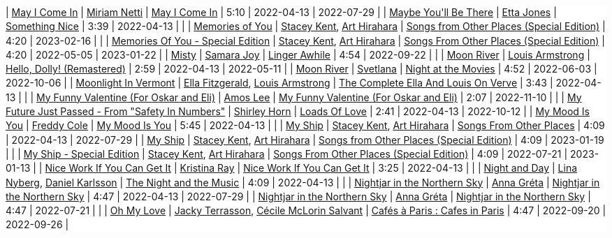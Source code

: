 | [May I Come In](https://open.spotify.com/track/51NfTuAXFJrNzIfaGsR5hD) | [Miriam Netti](https://open.spotify.com/artist/4ADL2QLAHszBP0oYINSMaP) | [May I Come In](https://open.spotify.com/album/6y82IM329PZUfWZ0HiFiup) | 5:10 | 2022-04-13 | 2022-07-29 |
| [Maybe You'll Be There](https://open.spotify.com/track/3lzTDiidk78yOW2UUX1r4a) | [Etta Jones](https://open.spotify.com/artist/3CEdEF8RsuL3hAFJaujvr0) | [Something Nice](https://open.spotify.com/album/1eudqXesmmxC08VZaNtEaq) | 3:39 | 2022-04-13 |  |
| [Memories of You](https://open.spotify.com/track/29CbKFxs4Aa5pA8ktWuBUC) | [Stacey Kent](https://open.spotify.com/artist/03EYBMnqSchCMp5D9qmFXi), [Art Hirahara](https://open.spotify.com/artist/408lP4P33XEirDvYHxq8Ib) | [Songs from Other Places \(Special Edition\)](https://open.spotify.com/album/44iqwz2NY8YScKkO8bNLMW) | 4:20 | 2023-02-16 |  |
| [Memories Of You \- Special Edition](https://open.spotify.com/track/5T4yRU7ihxsaSQzpvCW6dU) | [Stacey Kent](https://open.spotify.com/artist/03EYBMnqSchCMp5D9qmFXi), [Art Hirahara](https://open.spotify.com/artist/408lP4P33XEirDvYHxq8Ib) | [Songs From Other Places \(Special Edition\)](https://open.spotify.com/album/4HZ7gRidkAp1iL8qDgtJy1) | 4:20 | 2022-05-05 | 2023-01-22 |
| [Misty](https://open.spotify.com/track/4Pjs6JmmSq4v9FuZFnWIng) | [Samara Joy](https://open.spotify.com/artist/5LkbTSqXfMBjFSGi9LOGjq) | [Linger Awhile](https://open.spotify.com/album/1TZ16QfCsARON0efp6mGga) | 4:54 | 2022-09-22 |  |
| [Moon River](https://open.spotify.com/track/17gxfuiFUrLhbUKdunxUPJ) | [Louis Armstrong](https://open.spotify.com/artist/19eLuQmk9aCobbVDHc6eek) | [Hello, Dolly! \(Remastered\)](https://open.spotify.com/album/213k6pbTGOHxlMpz5lb7zC) | 2:59 | 2022-04-13 | 2022-05-11 |
| [Moon River](https://open.spotify.com/track/1EW2MFHCYzbCxJ4kpiJQS0) | [Svetlana](https://open.spotify.com/artist/0a4rlP9h2y4zMl0MU5NmDU) | [Night at the Movies](https://open.spotify.com/album/7LbEEwo9BiYcPkb3DCDgDH) | 4:52 | 2022-06-03 | 2022-10-06 |
| [Moonlight In Vermont](https://open.spotify.com/track/6zK83IKs3vP6Uxm2UpYYpo) | [Ella Fitzgerald](https://open.spotify.com/artist/5V0MlUE1Bft0mbLlND7FJz), [Louis Armstrong](https://open.spotify.com/artist/19eLuQmk9aCobbVDHc6eek) | [The Complete Ella And Louis On Verve](https://open.spotify.com/album/2uqlkJu6vckJahCsp6Hfcn) | 3:43 | 2022-04-13 |  |
| [My Funny Valentine \(For Oskar and Eli\)](https://open.spotify.com/track/4EzDKhYBnbDvbDGqJxK1HZ) | [Amos Lee](https://open.spotify.com/artist/0QrowybipCKUDnq5y10PD2) | [My Funny Valentine \(For Oskar and Eli\)](https://open.spotify.com/album/1gWuzvRkirEnoeRkqLPPlH) | 2:07 | 2022-11-10 |  |
| [My Future Just Passed \- From "Safety In Numbers"](https://open.spotify.com/track/0cSlVyagvzpWEFmhOqJS2P) | [Shirley Horn](https://open.spotify.com/artist/0x9L9ChXVAf3hFOb0CbRmd) | [Loads Of Love](https://open.spotify.com/album/4Wb8zemQ91ofj5B74Y82IY) | 2:41 | 2022-04-13 | 2022-10-12 |
| [My Mood Is You](https://open.spotify.com/track/17kume3IjetNXGJlsrs3HE) | [Freddy Cole](https://open.spotify.com/artist/2OsXkNVomm1hFGrdfBm0ZK) | [My Mood Is You](https://open.spotify.com/album/6Eqi72QvWARDyhff3pQbqY) | 5:45 | 2022-04-13 |  |
| [My Ship](https://open.spotify.com/track/0rxCbuvEGu9Bk7t1UOO2iu) | [Stacey Kent](https://open.spotify.com/artist/03EYBMnqSchCMp5D9qmFXi), [Art Hirahara](https://open.spotify.com/artist/408lP4P33XEirDvYHxq8Ib) | [Songs From Other Places](https://open.spotify.com/album/7lIpEhDFt06b3HdY1oGhIP) | 4:09 | 2022-04-13 | 2022-07-29 |
| [My Ship](https://open.spotify.com/track/2CW9ojLmE3GM7h7xdfCXXb) | [Stacey Kent](https://open.spotify.com/artist/03EYBMnqSchCMp5D9qmFXi), [Art Hirahara](https://open.spotify.com/artist/408lP4P33XEirDvYHxq8Ib) | [Songs from Other Places \(Special Edition\)](https://open.spotify.com/album/44iqwz2NY8YScKkO8bNLMW) | 4:09 | 2023-01-19 |  |
| [My Ship \- Special Edition](https://open.spotify.com/track/4CAfKmZlIn6TPczUUhv2CM) | [Stacey Kent](https://open.spotify.com/artist/03EYBMnqSchCMp5D9qmFXi), [Art Hirahara](https://open.spotify.com/artist/408lP4P33XEirDvYHxq8Ib) | [Songs From Other Places \(Special Edition\)](https://open.spotify.com/album/4HZ7gRidkAp1iL8qDgtJy1) | 4:09 | 2022-07-21 | 2023-01-13 |
| [Nice Work If You Can Get It](https://open.spotify.com/track/3ZVNxTUtCAZLZ9crzmeKiM) | [Kristina Ray](https://open.spotify.com/artist/19kiwdKOPTvmocMNLHwcyh) | [Nice Work If You Can Get It](https://open.spotify.com/album/2WgyFRut3JtYjSRdFbxgYU) | 3:25 | 2022-04-13 |  |
| [Night and Day](https://open.spotify.com/track/52Bx2eqyLGX1r70PN3ePOk) | [Lina Nyberg](https://open.spotify.com/artist/51lkmSxQ5rpUuRSgoAzWcv), [Daniel Karlsson](https://open.spotify.com/artist/133ujfci80J2umYb3Oas89) | [The Night and the Music](https://open.spotify.com/album/3G8RPQgYAbX2Gpyc69YU3k) | 4:09 | 2022-04-13 |  |
| [Nightjar in the Northern Sky](https://open.spotify.com/track/3Lm4Il6xzIbfZ0XmneRCRA) | [Anna Gréta](https://open.spotify.com/artist/43v3iVtLSHdfUAYkjB4Geh) | [Nightjar in the Northern Sky](https://open.spotify.com/album/0r36MHOZz9hrzGQF6m6Ylr) | 4:47 | 2022-04-13 | 2022-07-29 |
| [Nightjar in the Northern Sky](https://open.spotify.com/track/5fCsD2cRqXf0q5JAGTrmez) | [Anna Gréta](https://open.spotify.com/artist/43v3iVtLSHdfUAYkjB4Geh) | [Nightjar in the Northern Sky](https://open.spotify.com/album/5xFn6wFCZJ3DTJwzEzaFEV) | 4:47 | 2022-07-21 |  |
| [Oh My Love](https://open.spotify.com/track/00B6qVCkr5yPry4HyADNGN) | [Jacky Terrasson](https://open.spotify.com/artist/2I5A4xP3QGJEDKGhhXMAVr), [Cécile McLorin Salvant](https://open.spotify.com/artist/6PkSULcbxFKkxdgrmPGAvn) | [Cafés à Paris : Cafes in Paris](https://open.spotify.com/album/4saSwA7cohO8VF9LYDgxQy) | 4:47 | 2022-09-20 | 2022-09-26 |